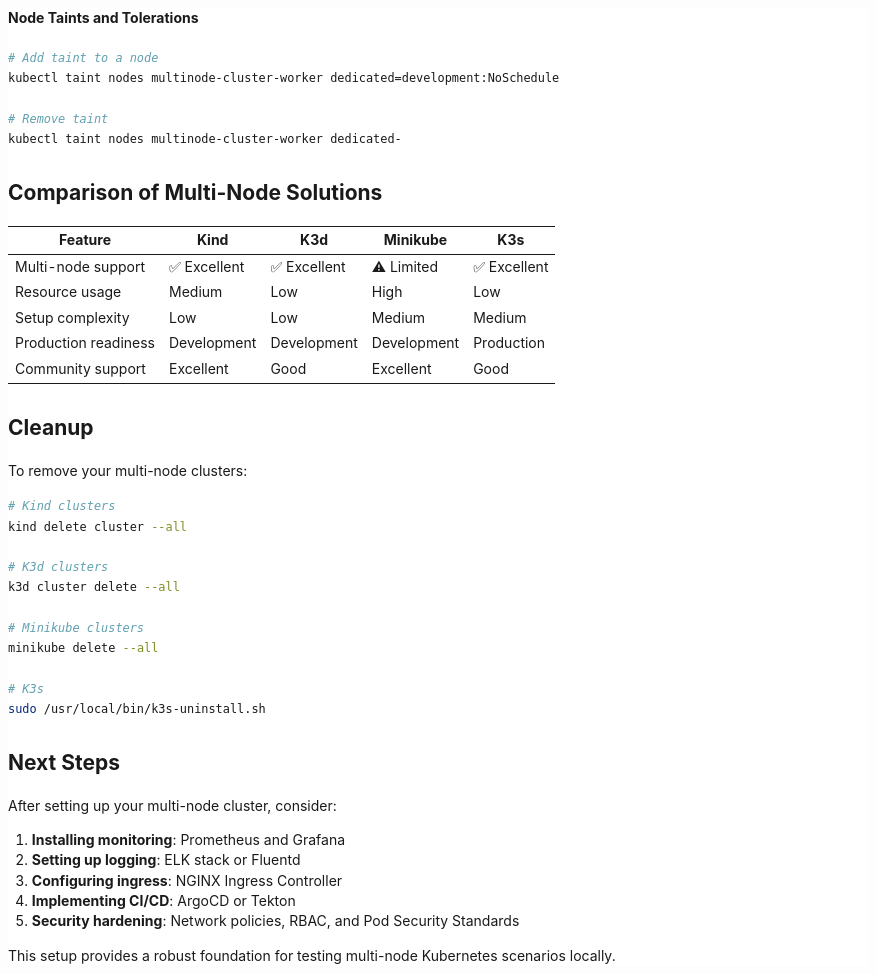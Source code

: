 #### Node Taints and Tolerations
```bash
# Add taint to a node
kubectl taint nodes multinode-cluster-worker dedicated=development:NoSchedule

# Remove taint
kubectl taint nodes multinode-cluster-worker dedicated-
```

## Comparison of Multi-Node Solutions

| Feature | Kind | K3d | Minikube | K3s |
|---------|------|-----|----------|-----|
| Multi-node support | ✅ Excellent | ✅ Excellent | ⚠️ Limited | ✅ Excellent |
| Resource usage | Medium | Low | High | Low |
| Setup complexity | Low | Low | Medium | Medium |
| Production readiness | Development | Development | Development | Production |
| Community support | Excellent | Good | Excellent | Good |

## Cleanup

To remove your multi-node clusters:

```bash
# Kind clusters
kind delete cluster --all

# K3d clusters
k3d cluster delete --all

# Minikube clusters
minikube delete --all

# K3s
sudo /usr/local/bin/k3s-uninstall.sh
```

## Next Steps

After setting up your multi-node cluster, consider:

1. **Installing monitoring**: Prometheus and Grafana
2. **Setting up logging**: ELK stack or Fluentd
3. **Configuring ingress**: NGINX Ingress Controller
4. **Implementing CI/CD**: ArgoCD or Tekton
5. **Security hardening**: Network policies, RBAC, and Pod Security Standards

This setup provides a robust foundation for testing multi-node Kubernetes scenarios locally.
